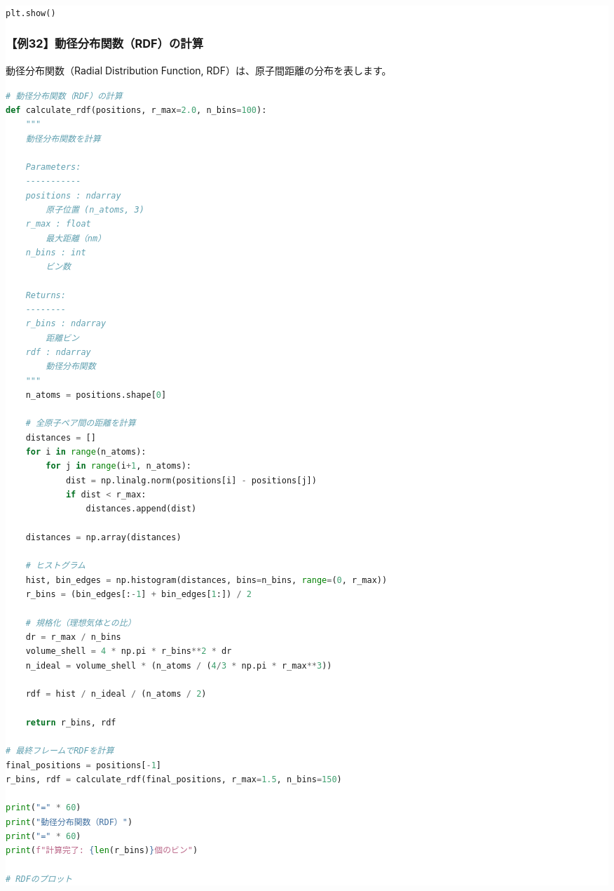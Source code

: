 ```python
plt.show()
```

### 【例32】動径分布関数（RDF）の計算

動径分布関数（Radial Distribution Function, RDF）は、原子間距離の分布を表します。

```python
# 動径分布関数（RDF）の計算
def calculate_rdf(positions, r_max=2.0, n_bins=100):
    """
    動径分布関数を計算

    Parameters:
    -----------
    positions : ndarray
        原子位置 (n_atoms, 3)
    r_max : float
        最大距離（nm）
    n_bins : int
        ビン数

    Returns:
    --------
    r_bins : ndarray
        距離ビン
    rdf : ndarray
        動径分布関数
    """
    n_atoms = positions.shape[0]

    # 全原子ペア間の距離を計算
    distances = []
    for i in range(n_atoms):
        for j in range(i+1, n_atoms):
            dist = np.linalg.norm(positions[i] - positions[j])
            if dist < r_max:
                distances.append(dist)

    distances = np.array(distances)

    # ヒストグラム
    hist, bin_edges = np.histogram(distances, bins=n_bins, range=(0, r_max))
    r_bins = (bin_edges[:-1] + bin_edges[1:]) / 2

    # 規格化（理想気体との比）
    dr = r_max / n_bins
    volume_shell = 4 * np.pi * r_bins**2 * dr
    n_ideal = volume_shell * (n_atoms / (4/3 * np.pi * r_max**3))

    rdf = hist / n_ideal / (n_atoms / 2)

    return r_bins, rdf

# 最終フレームでRDFを計算
final_positions = positions[-1]
r_bins, rdf = calculate_rdf(final_positions, r_max=1.5, n_bins=150)

print("=" * 60)
print("動径分布関数（RDF）")
print("=" * 60)
print(f"計算完了: {len(r_bins)}個のビン")

# RDFのプロット
```